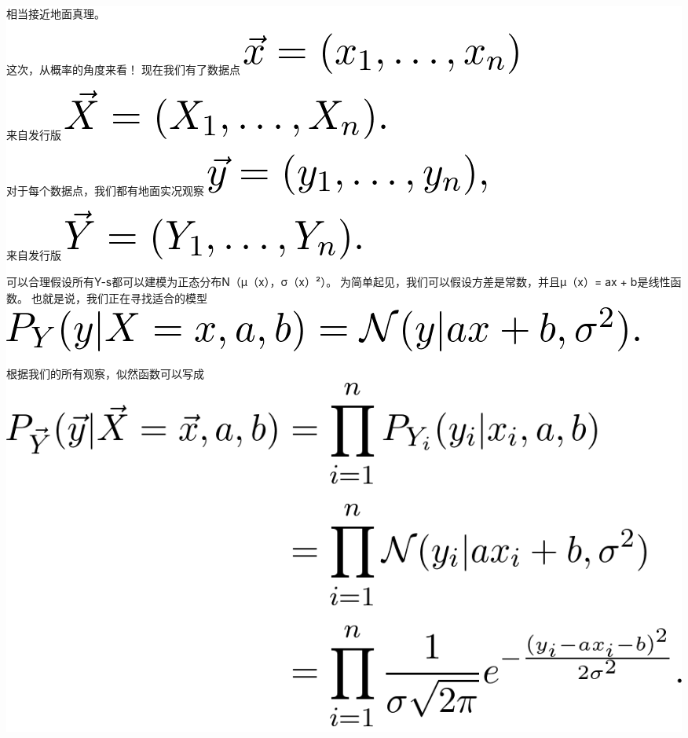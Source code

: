 相当接近地面真理。

这次，从概率的角度来看！ 现在我们有了数据点
![](1!2nITFQfkYI-Cgwk0WWF55Q@2x.png)

来自发行版
![](1!HYoyLUPODnqO8xUaTjTO-Q@2x.png)

对于每个数据点，我们都有地面实况观察
![](1!3hBSiTU8f-aS8V5g4_v9jQ@2x.png)

来自发行版
![](1!cSbTGyU3Vr22xO5z8xDqKg@2x.png)

可以合理假设所有Y-s都可以建模为正态分布N（μ（x），σ（x）²）。 为简单起见，我们可以假设方差是常数，并且μ（x）= ax + b是线性函数。 也就是说，我们正在寻找适合的模型
![](1!cgcCkYESTIekqNh0HUXTbw@2x.png)

根据我们的所有观察，似然函数可以写成
![](1!br6W7bXcAY3lpUc829C13A@2x.png)
